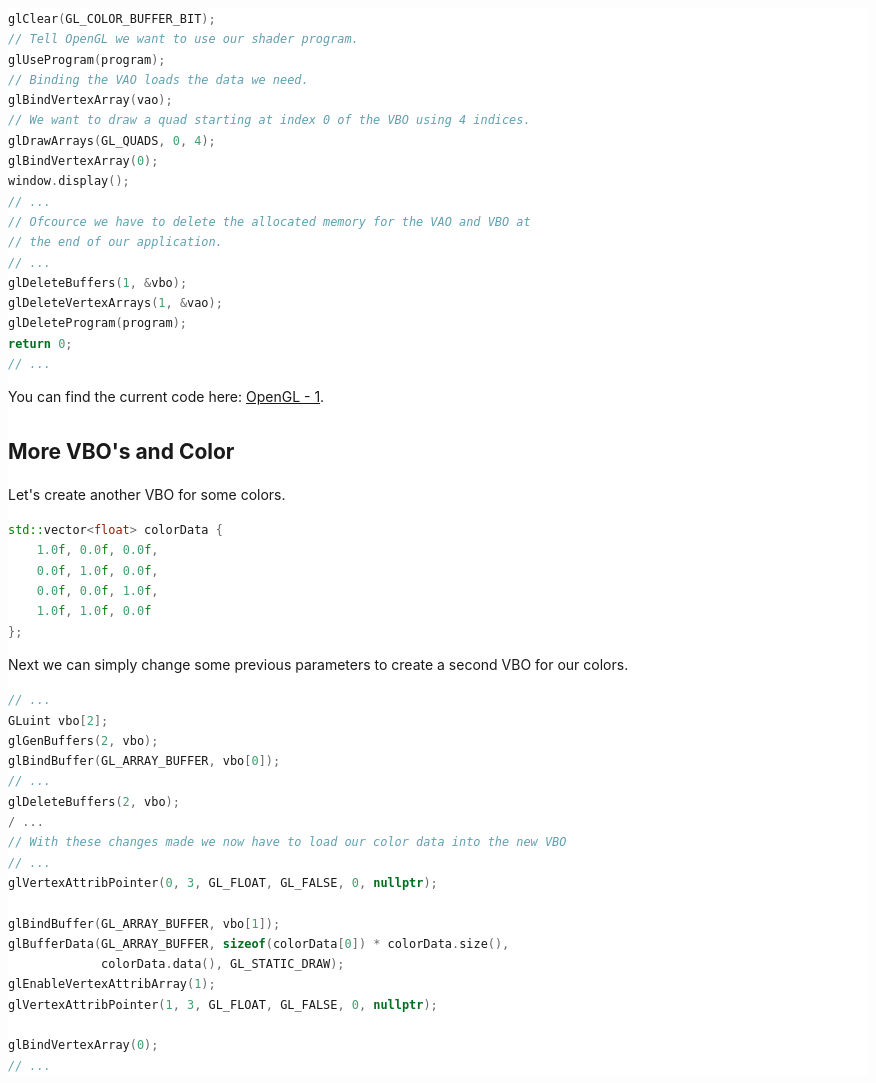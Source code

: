 ```cpp
glClear(GL_COLOR_BUFFER_BIT);
// Tell OpenGL we want to use our shader program.
glUseProgram(program);
// Binding the VAO loads the data we need.
glBindVertexArray(vao);
// We want to draw a quad starting at index 0 of the VBO using 4 indices.
glDrawArrays(GL_QUADS, 0, 4);
glBindVertexArray(0);
window.display();
// ...
// Ofcource we have to delete the allocated memory for the VAO and VBO at
// the end of our application.
// ...
glDeleteBuffers(1, &vbo);
glDeleteVertexArrays(1, &vao);
glDeleteProgram(program);
return 0;
// ...
```

You can find the current code here: [OpenGL - 1](https://pastebin.com/W8jdmVHD).

## More VBO's and Color
Let's create another VBO for some colors.

```cpp
std::vector<float> colorData {
    1.0f, 0.0f, 0.0f,
    0.0f, 1.0f, 0.0f,
    0.0f, 0.0f, 1.0f,
    1.0f, 1.0f, 0.0f
};
```

Next we can simply change some previous parameters to create a second VBO for our colors.

```cpp
// ...
GLuint vbo[2];
glGenBuffers(2, vbo);
glBindBuffer(GL_ARRAY_BUFFER, vbo[0]);
// ...
glDeleteBuffers(2, vbo);
/ ...
// With these changes made we now have to load our color data into the new VBO
// ...
glVertexAttribPointer(0, 3, GL_FLOAT, GL_FALSE, 0, nullptr);

glBindBuffer(GL_ARRAY_BUFFER, vbo[1]);
glBufferData(GL_ARRAY_BUFFER, sizeof(colorData[0]) * colorData.size(),
             colorData.data(), GL_STATIC_DRAW);
glEnableVertexAttribArray(1);
glVertexAttribPointer(1, 3, GL_FLOAT, GL_FALSE, 0, nullptr);

glBindVertexArray(0);
// ...
```
